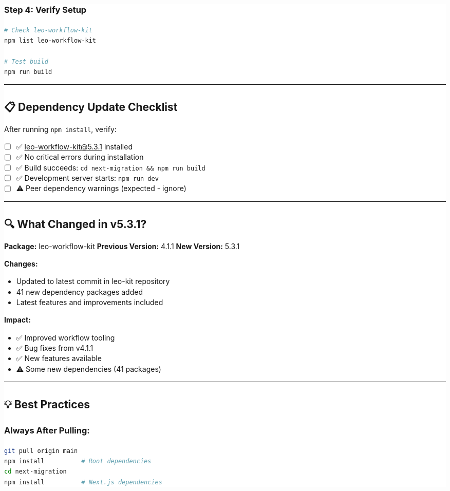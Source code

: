 ### Step 4: Verify Setup
```bash
# Check leo-workflow-kit
npm list leo-workflow-kit

# Test build
npm run build
```

---

## 📋 Dependency Update Checklist

After running `npm install`, verify:

- [ ] ✅ leo-workflow-kit@5.3.1 installed
- [ ] ✅ No critical errors during installation
- [ ] ✅ Build succeeds: `cd next-migration && npm run build`
- [ ] ✅ Development server starts: `npm run dev`
- [ ] ⚠️ Peer dependency warnings (expected - ignore)

---

## 🔍 What Changed in v5.3.1?

**Package:** leo-workflow-kit
**Previous Version:** 4.1.1
**New Version:** 5.3.1

**Changes:**
- Updated to latest commit in leo-kit repository
- 41 new dependency packages added
- Latest features and improvements included

**Impact:**
- ✅ Improved workflow tooling
- ✅ Bug fixes from v4.1.1
- ✅ New features available
- ⚠️ Some new dependencies (41 packages)

---

## 💡 Best Practices

### Always After Pulling:
```bash
git pull origin main
npm install          # Root dependencies
cd next-migration
npm install          # Next.js dependencies
```
